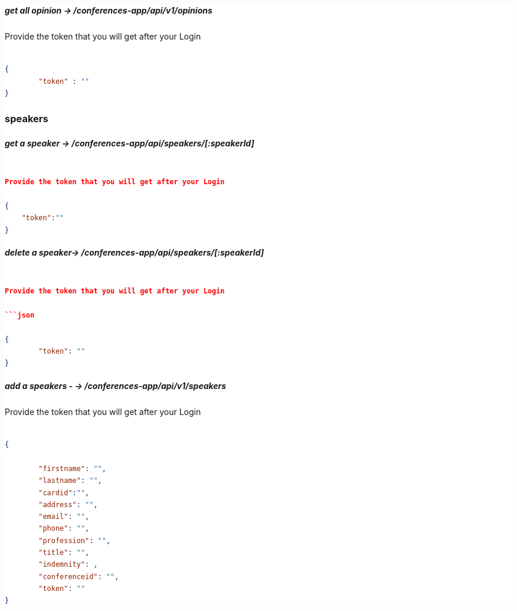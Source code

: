 ##### <a id="certificates">get all  opinion  -> /conferences-app/api/v1/opinions</a>


Provide the token that you will get after your Login
```json

{
        "token" : ""
}
```



### speakers


##### <a id="speakers ">get a speaker -> /conferences-app/api/speakers/[:speakerId]</a>
```json

Provide the token that you will get after your Login

{
    "token":""
}
```

##### <a id="speakers">delete a speaker-> /conferences-app/api/speakers/[:speakerId]</a>
```json

Provide the token that you will get after your Login

```json

{
        "token": ""
}
```
##### <a id="speakers">add a speakers - -> /conferences-app/api/v1/speakers</a>


Provide the token that you will get after your Login
```json

{
       
        "firstname": "",
        "lastname": "",
        "cardid":"",
        "address": "",
        "email": "",
        "phone": "",
        "profession": "",
        "title": "",
        "indemnity": ,
        "conferenceid": "",      
        "token": ""
}
```

